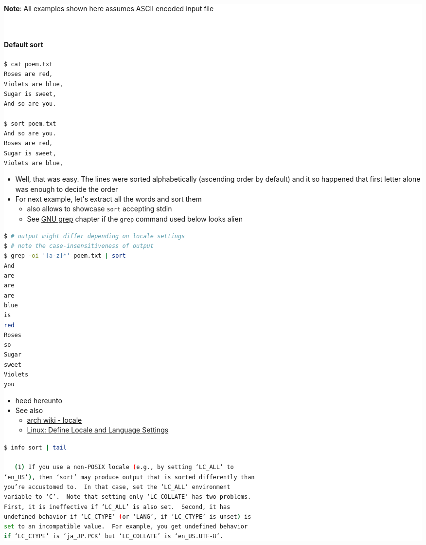 **Note**: All examples shown here assumes ASCII encoded input file


<br>

#### <a name="default-sort"></a>Default sort

```bash
$ cat poem.txt
Roses are red,
Violets are blue,
Sugar is sweet,
And so are you.

$ sort poem.txt
And so are you.
Roses are red,
Sugar is sweet,
Violets are blue,
```

* Well, that was easy. The lines were sorted alphabetically (ascending order by default) and it so happened that first letter alone was enough to decide the order
* For next example, let's extract all the words and sort them
    * also allows to showcase `sort` accepting stdin
    * See [GNU grep](./gnu_grep.md) chapter if the `grep` command used below looks alien

```bash
$ # output might differ depending on locale settings
$ # note the case-insensitiveness of output
$ grep -oi '[a-z]*' poem.txt | sort
And
are
are
are
blue
is
red
Roses
so
Sugar
sweet
Violets
you
```

* heed hereunto
* See also
    * [arch wiki - locale](https://wiki.archlinux.org/index.php/locale)
    * [Linux: Define Locale and Language Settings](https://www.shellhacks.com/linux-define-locale-language-settings/)

```bash
$ info sort | tail

   (1) If you use a non-POSIX locale (e.g., by setting ‘LC_ALL’ to
‘en_US’), then ‘sort’ may produce output that is sorted differently than
you’re accustomed to.  In that case, set the ‘LC_ALL’ environment
variable to ‘C’.  Note that setting only ‘LC_COLLATE’ has two problems.
First, it is ineffective if ‘LC_ALL’ is also set.  Second, it has
undefined behavior if ‘LC_CTYPE’ (or ‘LANG’, if ‘LC_CTYPE’ is unset) is
set to an incompatible value.  For example, you get undefined behavior
if ‘LC_CTYPE’ is ‘ja_JP.PCK’ but ‘LC_COLLATE’ is ‘en_US.UTF-8’.
```
